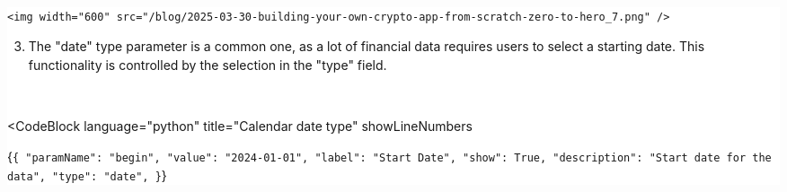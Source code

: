     <img width="600" src="/blog/2025-03-30-building-your-own-crypto-app-from-scratch-zero-to-hero_7.png" />
</p>

3. The "date" type parameter is a common one, as a lot of financial data requires users to select a starting date. This functionality is controlled by the selection in the "type" field.

<br />

<CodeBlock
    language="python"
    title="Calendar date type"
    showLineNumbers
>
{`{
  "paramName": "begin",
  "value": "2024-01-01",
  "label": "Start Date",
  "show": True,
  "description": "Start date for the data",
  "type": "date",
}`}
</CodeBlock>

<p align="center">